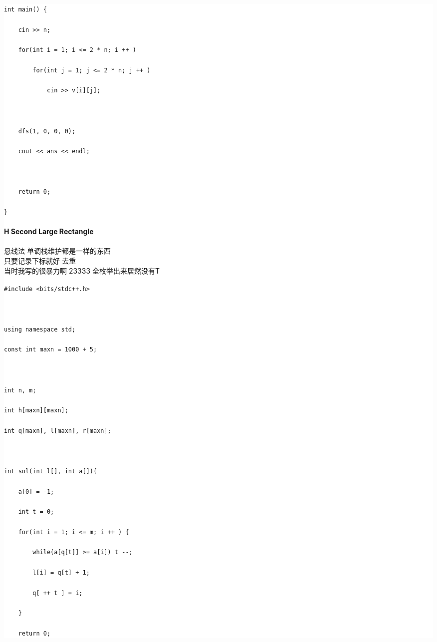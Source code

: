      

    int main() {

        cin >> n;

        for(int i = 1; i <= 2 * n; i ++ )

            for(int j = 1; j <= 2 * n; j ++ )

                cin >> v[i][j];

         

        dfs(1, 0, 0, 0);

        cout << ans << endl;

         

        return 0;

    }

    

#### H Second Large Rectangle

悬线法 单调栈维护都是一样的东西  
只要记录下标就好 去重  
当时我写的很暴力啊 23333 全枚举出来居然没有T

    
    
    #include <bits/stdc++.h>

     

    using namespace std;

    const int maxn = 1000 + 5;

     

    int n, m;

    int h[maxn][maxn];

    int q[maxn], l[maxn], r[maxn];

     

    int sol(int l[], int a[]){

        a[0] = -1;

        int t = 0;

        for(int i = 1; i <= m; i ++ ) {

            while(a[q[t]] >= a[i]) t --;

            l[i] = q[t] + 1;

            q[ ++ t ] = i;

        }

        return 0;
